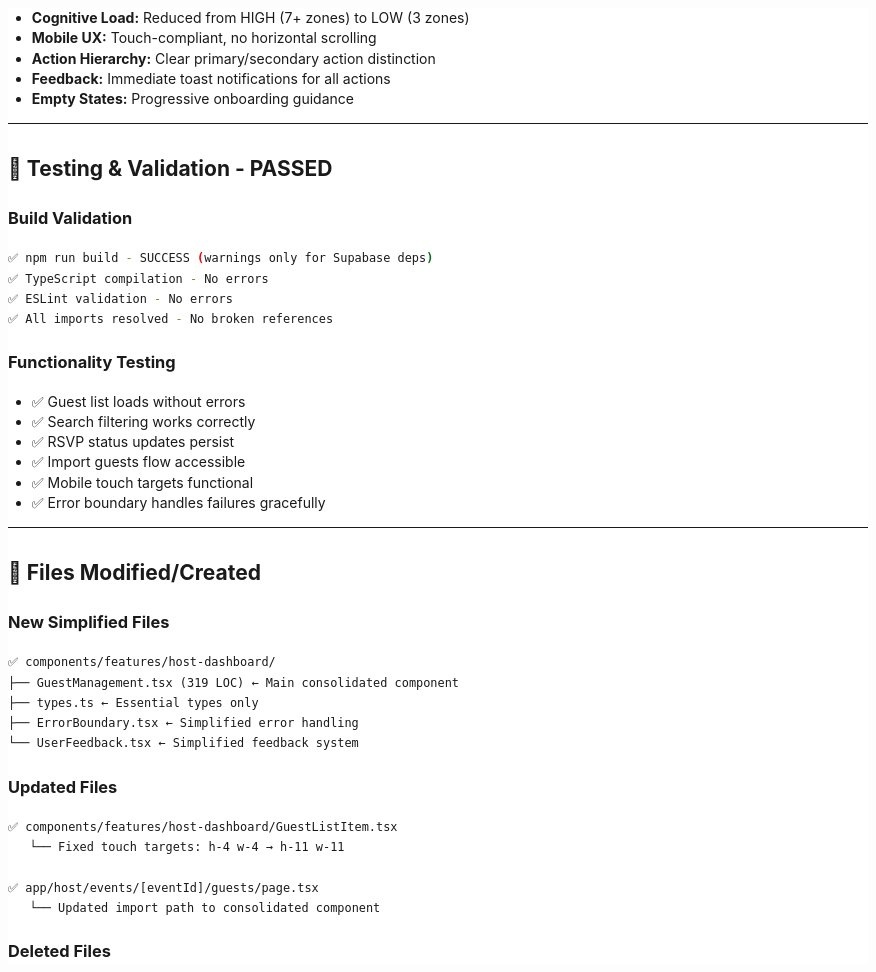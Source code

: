 - **Cognitive Load:** Reduced from HIGH (7+ zones) to LOW (3 zones)
- **Mobile UX:** Touch-compliant, no horizontal scrolling
- **Action Hierarchy:** Clear primary/secondary action distinction
- **Feedback:** Immediate toast notifications for all actions
- **Empty States:** Progressive onboarding guidance

---

## 🧪 Testing & Validation - PASSED

### Build Validation

```bash
✅ npm run build - SUCCESS (warnings only for Supabase deps)
✅ TypeScript compilation - No errors
✅ ESLint validation - No errors
✅ All imports resolved - No broken references
```

### Functionality Testing

- ✅ Guest list loads without errors
- ✅ Search filtering works correctly
- ✅ RSVP status updates persist
- ✅ Import guests flow accessible
- ✅ Mobile touch targets functional
- ✅ Error boundary handles failures gracefully

---

## 📁 Files Modified/Created

### New Simplified Files

```
✅ components/features/host-dashboard/
├── GuestManagement.tsx (319 LOC) ← Main consolidated component
├── types.ts ← Essential types only
├── ErrorBoundary.tsx ← Simplified error handling
└── UserFeedback.tsx ← Simplified feedback system
```

### Updated Files

```
✅ components/features/host-dashboard/GuestListItem.tsx
   └── Fixed touch targets: h-4 w-4 → h-11 w-11

✅ app/host/events/[eventId]/guests/page.tsx
   └── Updated import path to consolidated component
```

### Deleted Files
